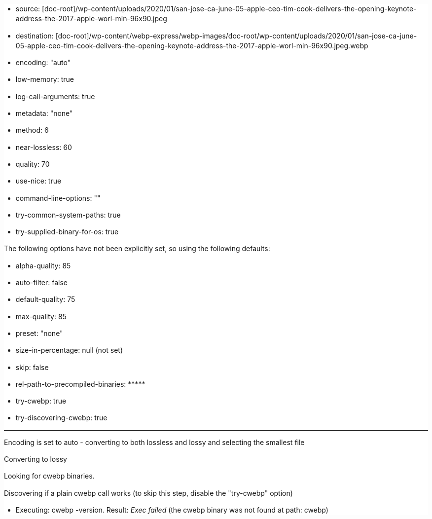- source: [doc-root]/wp-content/uploads/2020/01/san-jose-ca-june-05-apple-ceo-tim-cook-delivers-the-opening-keynote-address-the-2017-apple-worl-min-96x90.jpeg

- destination: [doc-root]/wp-content/webp-express/webp-images/doc-root/wp-content/uploads/2020/01/san-jose-ca-june-05-apple-ceo-tim-cook-delivers-the-opening-keynote-address-the-2017-apple-worl-min-96x90.jpeg.webp

- encoding: "auto"

- low-memory: true

- log-call-arguments: true

- metadata: "none"

- method: 6

- near-lossless: 60

- quality: 70

- use-nice: true

- command-line-options: ""

- try-common-system-paths: true

- try-supplied-binary-for-os: true


The following options have not been explicitly set, so using the following defaults:

- alpha-quality: 85

- auto-filter: false

- default-quality: 75

- max-quality: 85

- preset: "none"

- size-in-percentage: null (not set)

- skip: false

- rel-path-to-precompiled-binaries: *****

- try-cwebp: true

- try-discovering-cwebp: true

------------


Encoding is set to auto - converting to both lossless and lossy and selecting the smallest file


Converting to lossy

Looking for cwebp binaries.

Discovering if a plain cwebp call works (to skip this step, disable the "try-cwebp" option)

- Executing: cwebp -version. Result: *Exec failed* (the cwebp binary was not found at path: cwebp)
